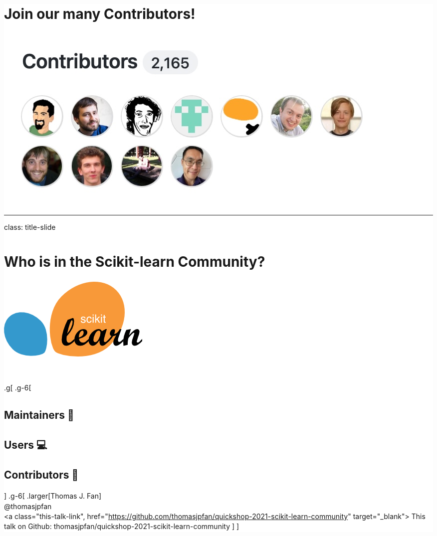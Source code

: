 
# Join our many Contributors!

![:scale 100%](images/total_contributors.jpg)

---

class: title-slide

# Who is in the Scikit-learn Community?

![](images/scikit-learn-logo-notext.png)

<br>

.g[
.g-6[
## Maintainers 🧰
## Users 💻
## Contributors 🤝
]
.g-6[
.larger[Thomas J. Fan]<br>
@thomasjpfan<br>
<a href="https://www.github.com/thomasjpfan" target="_blank"><span class="icon icon-github icon-left"></span></a>
<a href="https://www.twitter.com/thomasjpfan" target="_blank"><span class="icon icon-twitter"></span></a>
<a class="this-talk-link", href="https://github.com/thomasjpfan/quickshop-2021-scikit-learn-community" target="_blank">
This talk on Github: thomasjpfan/quickshop-2021-scikit-learn-community</a>
]
]

